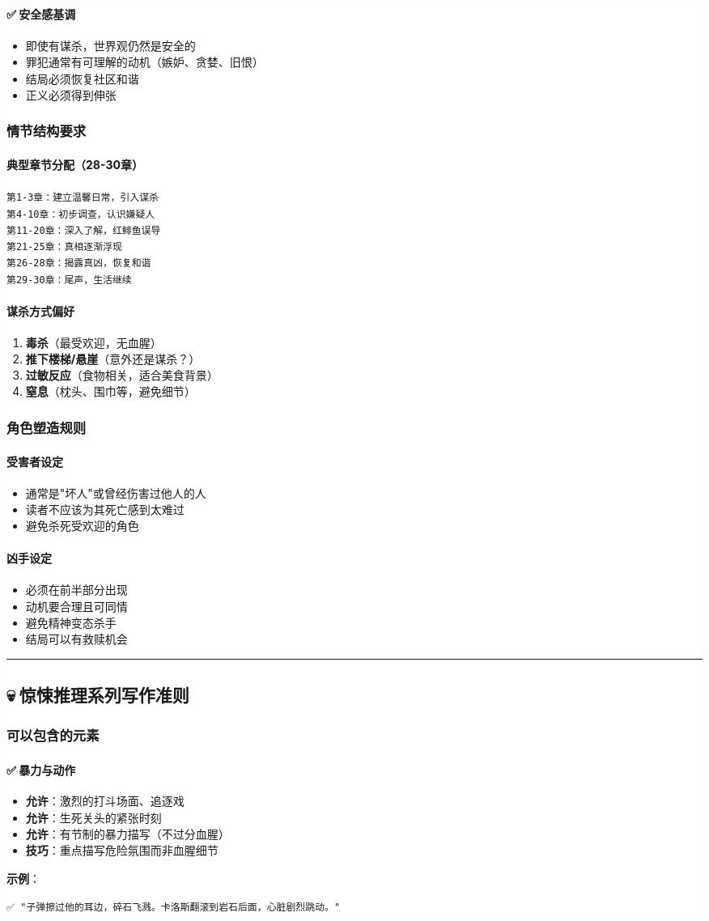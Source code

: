 #### ✅ **安全感基调**
- 即使有谋杀，世界观仍然是安全的
- 罪犯通常有可理解的动机（嫉妒、贪婪、旧恨）
- 结局必须恢复社区和谐
- 正义必须得到伸张

### **情节结构要求**

#### **典型章节分配**（28-30章）
```
第1-3章：建立温馨日常，引入谋杀
第4-10章：初步调查，认识嫌疑人
第11-20章：深入了解，红鲱鱼误导
第21-25章：真相逐渐浮现
第26-28章：揭露真凶，恢复和谐
第29-30章：尾声，生活继续
```

#### **谋杀方式偏好**
1. **毒杀**（最受欢迎，无血腥）
2. **推下楼梯/悬崖**（意外还是谋杀？）
3. **过敏反应**（食物相关，适合美食背景）
4. **窒息**（枕头、围巾等，避免细节）

### **角色塑造规则**

#### **受害者设定**
- 通常是"坏人"或曾经伤害过他人的人
- 读者不应该为其死亡感到太难过
- 避免杀死受欢迎的角色

#### **凶手设定**
- 必须在前半部分出现
- 动机要合理且可同情
- 避免精神变态杀手
- 结局可以有救赎机会

---

## 💀 惊悚推理系列写作准则

### **可以包含的元素**

#### ✅ **暴力与动作**
- **允许**：激烈的打斗场面、追逐戏
- **允许**：生死关头的紧张时刻
- **允许**：有节制的暴力描写（不过分血腥）
- **技巧**：重点描写危险氛围而非血腥细节

**示例**：
```
✅ "子弹擦过他的耳边，碎石飞溅。卡洛斯翻滚到岩石后面，心脏剧烈跳动。"
```

